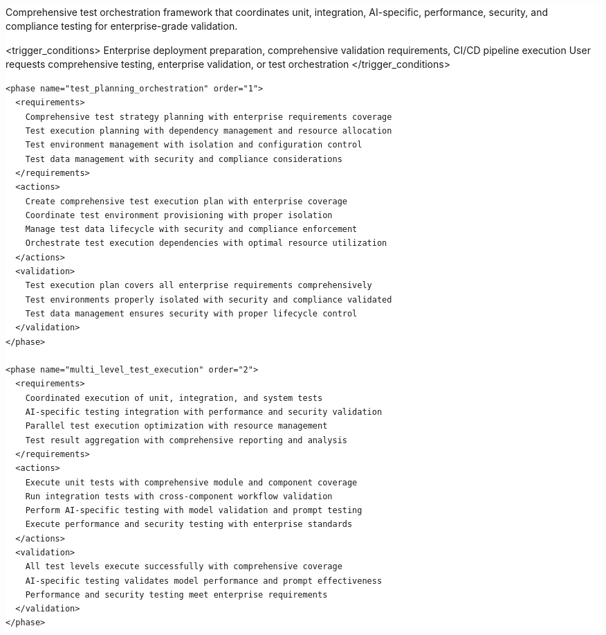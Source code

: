 <module name="enterprise_test_orchestration" category="testing">
  
  <purpose>
    Comprehensive test orchestration framework that coordinates unit, integration, AI-specific, performance, security, and compliance testing for enterprise-grade validation.
  </purpose>
  
  <trigger_conditions>
    <condition type="automatic">Enterprise deployment preparation, comprehensive validation requirements, CI/CD pipeline execution</condition>
    <condition type="explicit">User requests comprehensive testing, enterprise validation, or test orchestration</condition>
  </trigger_conditions>
  
  <implementation>
    
    <phase name="test_planning_orchestration" order="1">
      <requirements>
        Comprehensive test strategy planning with enterprise requirements coverage
        Test execution planning with dependency management and resource allocation
        Test environment management with isolation and configuration control
        Test data management with security and compliance considerations
      </requirements>
      <actions>
        Create comprehensive test execution plan with enterprise coverage
        Coordinate test environment provisioning with proper isolation
        Manage test data lifecycle with security and compliance enforcement
        Orchestrate test execution dependencies with optimal resource utilization
      </actions>
      <validation>
        Test execution plan covers all enterprise requirements comprehensively
        Test environments properly isolated with security and compliance validated
        Test data management ensures security with proper lifecycle control
      </validation>
    </phase>
    
    <phase name="multi_level_test_execution" order="2">
      <requirements>
        Coordinated execution of unit, integration, and system tests
        AI-specific testing integration with performance and security validation
        Parallel test execution optimization with resource management
        Test result aggregation with comprehensive reporting and analysis
      </requirements>
      <actions>
        Execute unit tests with comprehensive module and component coverage
        Run integration tests with cross-component workflow validation
        Perform AI-specific testing with model validation and prompt testing
        Execute performance and security testing with enterprise standards
      </actions>
      <validation>
        All test levels execute successfully with comprehensive coverage
        AI-specific testing validates model performance and prompt effectiveness
        Performance and security testing meet enterprise requirements
      </validation>
    </phase>
    